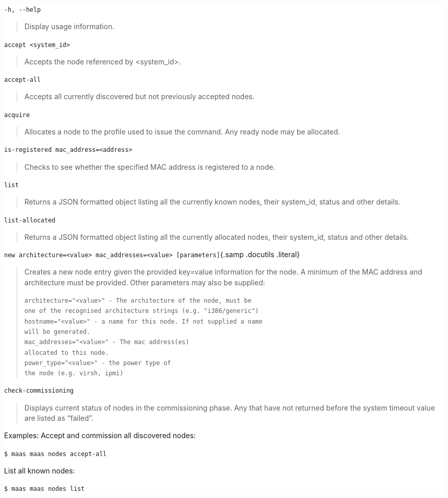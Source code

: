 `-h, --help`

> Display usage information.

`accept <system_id>`

> Accepts the node referenced by \<system\_id\>.

`accept-all`

> Accepts all currently discovered but not previously accepted nodes.

`acquire`

> Allocates a node to the profile used to issue the command. Any ready
> node may be allocated.

`is-registered mac_address=<address>`

> Checks to see whether the specified MAC address is registered to a
> node.

`list`

> Returns a JSON formatted object listing all the currently known nodes,
> their system\_id, status and other details.

`list-allocated`

> Returns a JSON formatted object listing all the currently allocated
> nodes, their system\_id, status and other details.

`new architecture=<value> mac_addresses=<value> [parameters]`{.samp
.docutils .literal}

> Creates a new node entry given the provided key=value information for
> the node. A minimum of the MAC address and architecture must be
> provided. Other parameters may also be supplied:
>
>     architecture="<value>" - The architecture of the node, must be
>     one of the recognised architecture strings (e.g. "i386/generic")
>     hostname="<value>" - a name for this node. If not supplied a name
>     will be generated.
>     mac_addresses="<value>" - The mac address(es)
>     allocated to this node.
>     power_type="<value>" - the power type of
>     the node (e.g. virsh, ipmi)

`check-commissioning`

> Displays current status of nodes in the commissioning phase. Any that
> have not returned before the system timeout value are listed as
> “failed”.

Examples: Accept and commission all discovered nodes:

    $ maas maas nodes accept-all

List all known nodes:

    $ maas maas nodes list
